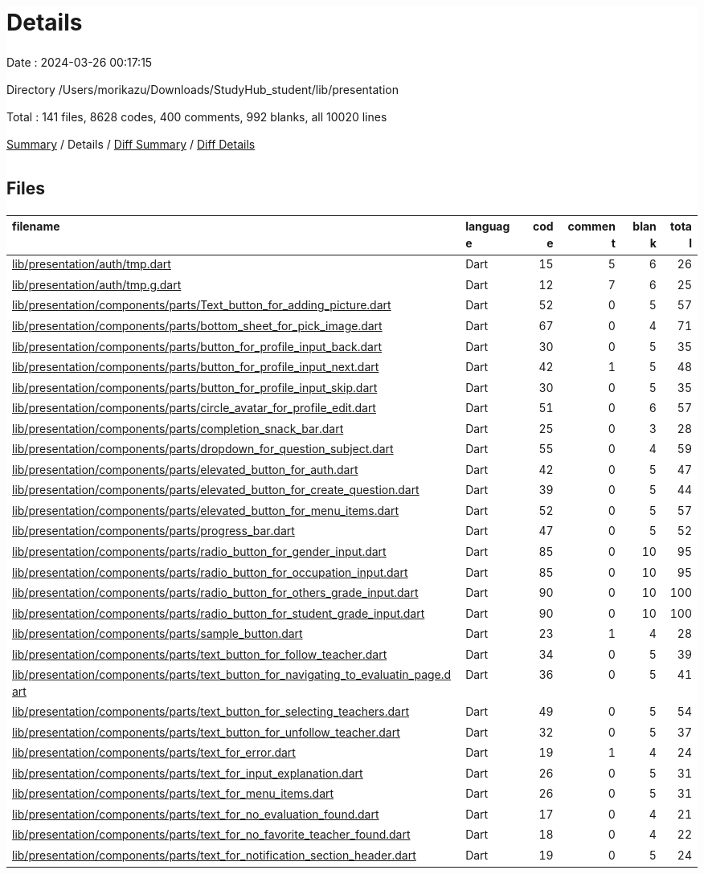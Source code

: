 # Details

Date : 2024-03-26 00:17:15

Directory /Users/morikazu/Downloads/StudyHub_student/lib/presentation

Total : 141 files,  8628 codes, 400 comments, 992 blanks, all 10020 lines

[Summary](results.md) / Details / [Diff Summary](diff.md) / [Diff Details](diff-details.md)

## Files
| filename | language | code | comment | blank | total |
| :--- | :--- | ---: | ---: | ---: | ---: |
| [lib/presentation/auth/tmp.dart](/lib/presentation/auth/tmp.dart) | Dart | 15 | 5 | 6 | 26 |
| [lib/presentation/auth/tmp.g.dart](/lib/presentation/auth/tmp.g.dart) | Dart | 12 | 7 | 6 | 25 |
| [lib/presentation/components/parts/Text_button_for_adding_picture.dart](/lib/presentation/components/parts/Text_button_for_adding_picture.dart) | Dart | 52 | 0 | 5 | 57 |
| [lib/presentation/components/parts/bottom_sheet_for_pick_image.dart](/lib/presentation/components/parts/bottom_sheet_for_pick_image.dart) | Dart | 67 | 0 | 4 | 71 |
| [lib/presentation/components/parts/button_for_profile_input_back.dart](/lib/presentation/components/parts/button_for_profile_input_back.dart) | Dart | 30 | 0 | 5 | 35 |
| [lib/presentation/components/parts/button_for_profile_input_next.dart](/lib/presentation/components/parts/button_for_profile_input_next.dart) | Dart | 42 | 1 | 5 | 48 |
| [lib/presentation/components/parts/button_for_profile_input_skip.dart](/lib/presentation/components/parts/button_for_profile_input_skip.dart) | Dart | 30 | 0 | 5 | 35 |
| [lib/presentation/components/parts/circle_avatar_for_profile_edit.dart](/lib/presentation/components/parts/circle_avatar_for_profile_edit.dart) | Dart | 51 | 0 | 6 | 57 |
| [lib/presentation/components/parts/completion_snack_bar.dart](/lib/presentation/components/parts/completion_snack_bar.dart) | Dart | 25 | 0 | 3 | 28 |
| [lib/presentation/components/parts/dropdown_for_question_subject.dart](/lib/presentation/components/parts/dropdown_for_question_subject.dart) | Dart | 55 | 0 | 4 | 59 |
| [lib/presentation/components/parts/elevated_button_for_auth.dart](/lib/presentation/components/parts/elevated_button_for_auth.dart) | Dart | 42 | 0 | 5 | 47 |
| [lib/presentation/components/parts/elevated_button_for_create_question.dart](/lib/presentation/components/parts/elevated_button_for_create_question.dart) | Dart | 39 | 0 | 5 | 44 |
| [lib/presentation/components/parts/elevated_button_for_menu_items.dart](/lib/presentation/components/parts/elevated_button_for_menu_items.dart) | Dart | 52 | 0 | 5 | 57 |
| [lib/presentation/components/parts/progress_bar.dart](/lib/presentation/components/parts/progress_bar.dart) | Dart | 47 | 0 | 5 | 52 |
| [lib/presentation/components/parts/radio_button_for_gender_input.dart](/lib/presentation/components/parts/radio_button_for_gender_input.dart) | Dart | 85 | 0 | 10 | 95 |
| [lib/presentation/components/parts/radio_button_for_occupation_input.dart](/lib/presentation/components/parts/radio_button_for_occupation_input.dart) | Dart | 85 | 0 | 10 | 95 |
| [lib/presentation/components/parts/radio_button_for_others_grade_input.dart](/lib/presentation/components/parts/radio_button_for_others_grade_input.dart) | Dart | 90 | 0 | 10 | 100 |
| [lib/presentation/components/parts/radio_button_for_student_grade_input.dart](/lib/presentation/components/parts/radio_button_for_student_grade_input.dart) | Dart | 90 | 0 | 10 | 100 |
| [lib/presentation/components/parts/sample_button.dart](/lib/presentation/components/parts/sample_button.dart) | Dart | 23 | 1 | 4 | 28 |
| [lib/presentation/components/parts/text_button_for_follow_teacher.dart](/lib/presentation/components/parts/text_button_for_follow_teacher.dart) | Dart | 34 | 0 | 5 | 39 |
| [lib/presentation/components/parts/text_button_for_navigating_to_evaluatin_page.dart](/lib/presentation/components/parts/text_button_for_navigating_to_evaluatin_page.dart) | Dart | 36 | 0 | 5 | 41 |
| [lib/presentation/components/parts/text_button_for_selecting_teachers.dart](/lib/presentation/components/parts/text_button_for_selecting_teachers.dart) | Dart | 49 | 0 | 5 | 54 |
| [lib/presentation/components/parts/text_button_for_unfollow_teacher.dart](/lib/presentation/components/parts/text_button_for_unfollow_teacher.dart) | Dart | 32 | 0 | 5 | 37 |
| [lib/presentation/components/parts/text_for_error.dart](/lib/presentation/components/parts/text_for_error.dart) | Dart | 19 | 1 | 4 | 24 |
| [lib/presentation/components/parts/text_for_input_explanation.dart](/lib/presentation/components/parts/text_for_input_explanation.dart) | Dart | 26 | 0 | 5 | 31 |
| [lib/presentation/components/parts/text_for_menu_items.dart](/lib/presentation/components/parts/text_for_menu_items.dart) | Dart | 26 | 0 | 5 | 31 |
| [lib/presentation/components/parts/text_for_no_evaluation_found.dart](/lib/presentation/components/parts/text_for_no_evaluation_found.dart) | Dart | 17 | 0 | 4 | 21 |
| [lib/presentation/components/parts/text_for_no_favorite_teacher_found.dart](/lib/presentation/components/parts/text_for_no_favorite_teacher_found.dart) | Dart | 18 | 0 | 4 | 22 |
| [lib/presentation/components/parts/text_for_notification_section_header.dart](/lib/presentation/components/parts/text_for_notification_section_header.dart) | Dart | 19 | 0 | 5 | 24 |